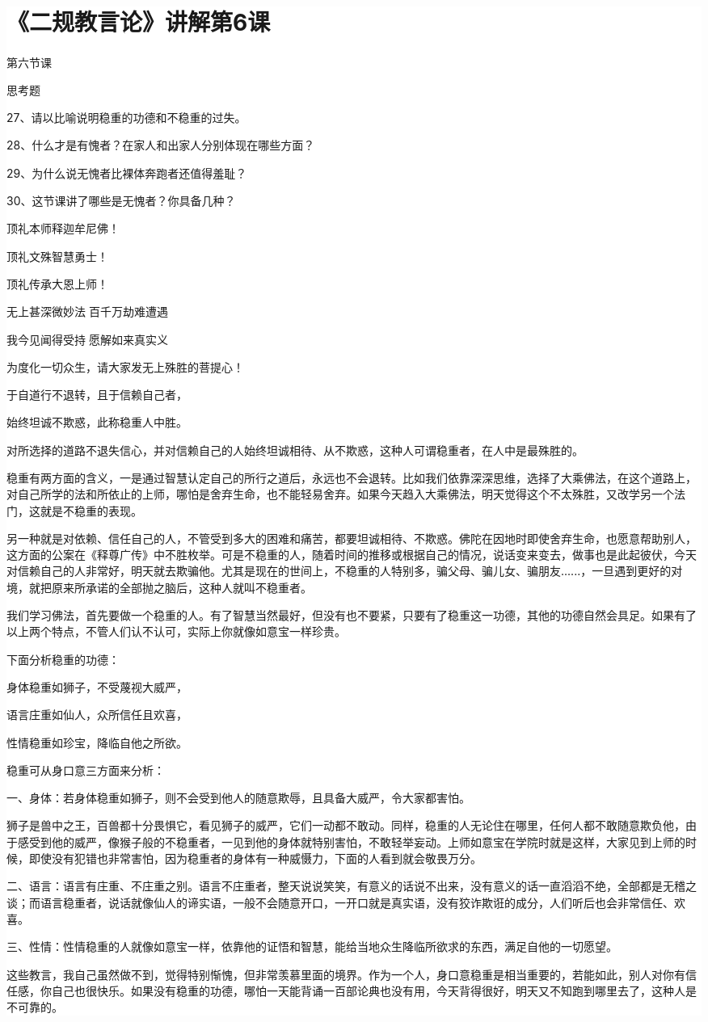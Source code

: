 # 《二规教言论》讲解第6课

第六节课

思考题

27、请以比喻说明稳重的功德和不稳重的过失。

28、什么才是有愧者？在家人和出家人分别体现在哪些方面？

29、为什么说无愧者比裸体奔跑者还值得羞耻？

30、这节课讲了哪些是无愧者？你具备几种？

顶礼本师释迦牟尼佛！

顶礼文殊智慧勇士！

顶礼传承大恩上师！

无上甚深微妙法 百千万劫难遭遇

我今见闻得受持 愿解如来真实义

为度化一切众生，请大家发无上殊胜的菩提心！

于自道行不退转，且于信赖自己者，

始终坦诚不欺惑，此称稳重人中胜。

对所选择的道路不退失信心，并对信赖自己的人始终坦诚相待、从不欺惑，这种人可谓稳重者，在人中是最殊胜的。

稳重有两方面的含义，一是通过智慧认定自己的所行之道后，永远也不会退转。比如我们依靠深深思维，选择了大乘佛法，在这个道路上，对自己所学的法和所依止的上师，哪怕是舍弃生命，也不能轻易舍弃。如果今天趋入大乘佛法，明天觉得这个不太殊胜，又改学另一个法门，这就是不稳重的表现。

另一种就是对依赖、信任自己的人，不管受到多大的困难和痛苦，都要坦诚相待、不欺惑。佛陀在因地时即使舍弃生命，也愿意帮助别人，这方面的公案在《释尊广传》中不胜枚举。可是不稳重的人，随着时间的推移或根据自己的情况，说话变来变去，做事也是此起彼伏，今天对信赖自己的人非常好，明天就去欺骗他。尤其是现在的世间上，不稳重的人特别多，骗父母、骗儿女、骗朋友......，一旦遇到更好的对境，就把原来所承诺的全部抛之脑后，这种人就叫不稳重者。

我们学习佛法，首先要做一个稳重的人。有了智慧当然最好，但没有也不要紧，只要有了稳重这一功德，其他的功德自然会具足。如果有了以上两个特点，不管人们认不认可，实际上你就像如意宝一样珍贵。

下面分析稳重的功德：

身体稳重如狮子，不受蔑视大威严，

语言庄重如仙人，众所信任且欢喜，

性情稳重如珍宝，降临自他之所欲。

稳重可从身口意三方面来分析：

一、身体：若身体稳重如狮子，则不会受到他人的随意欺辱，且具备大威严，令大家都害怕。

狮子是兽中之王，百兽都十分畏惧它，看见狮子的威严，它们一动都不敢动。同样，稳重的人无论住在哪里，任何人都不敢随意欺负他，由于感受到他的威严，像猴子般的不稳重者，一见到他的身体就特别害怕，不敢轻举妄动。上师如意宝在学院时就是这样，大家见到上师的时候，即使没有犯错也非常害怕，因为稳重者的身体有一种威慑力，下面的人看到就会敬畏万分。

二、语言：语言有庄重、不庄重之别。语言不庄重者，整天说说笑笑，有意义的话说不出来，没有意义的话一直滔滔不绝，全部都是无稽之谈；而语言稳重者，说话就像仙人的谛实语，一般不会随意开口，一开口就是真实语，没有狡诈欺诳的成分，人们听后也会非常信任、欢喜。

三、性情：性情稳重的人就像如意宝一样，依靠他的证悟和智慧，能给当地众生降临所欲求的东西，满足自他的一切愿望。

这些教言，我自己虽然做不到，觉得特别惭愧，但非常羡慕里面的境界。作为一个人，身口意稳重是相当重要的，若能如此，别人对你有信任感，你自己也很快乐。如果没有稳重的功德，哪怕一天能背诵一百部论典也没有用，今天背得很好，明天又不知跑到哪里去了，这种人是不可靠的。
